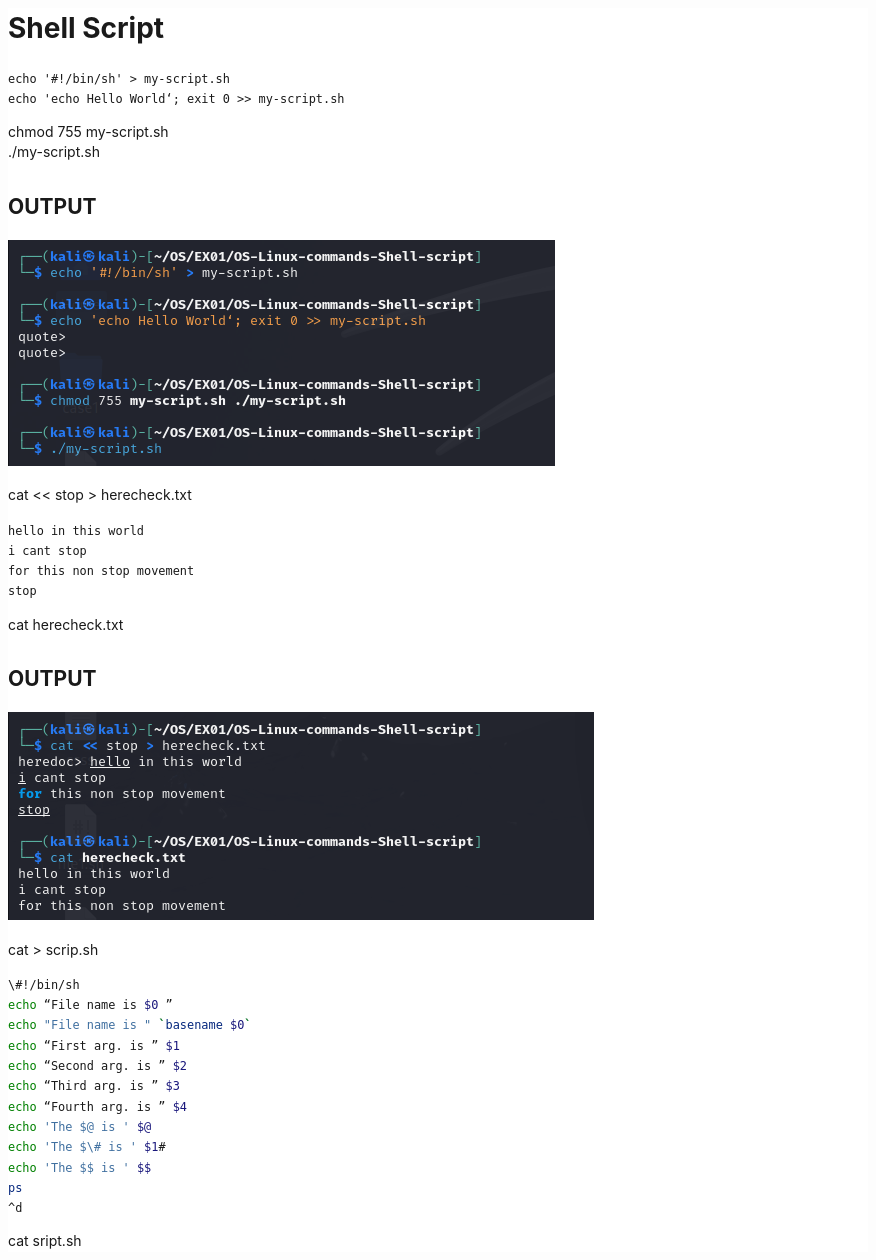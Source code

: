 
# Shell Script
```
echo '#!/bin/sh' > my-script.sh
echo 'echo Hello World‘; exit 0 >> my-script.sh
```
chmod 755 my-script.sh <br>
./my-script.sh

## OUTPUT
![alt text](26.png)

cat << stop > herecheck.txt
```
hello in this world
i cant stop
for this non stop movement
stop
```
cat herecheck.txt

## OUTPUT
![alt text](27.png)


cat > scrip.sh 
```bash
\#!/bin/sh
echo “File name is $0 ”
echo "File name is " `basename $0`
echo “First arg. is ” $1
echo “Second arg. is ” $2
echo “Third arg. is ” $3
echo “Fourth arg. is ” $4
echo 'The $@ is ' $@
echo 'The $\# is ' $1#
echo 'The $$ is ' $$
ps
^d
 ```
 cat sript.sh <br>